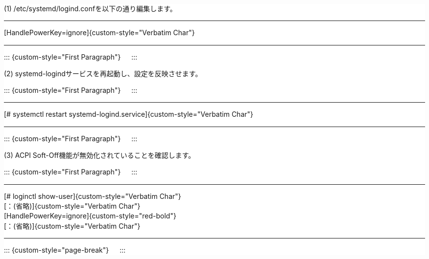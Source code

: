 (1) /etc/systemd/logind.confを以下の通り編集します。

  ------------------------------------------------------------------------
  [HandlePowerKey=ignore]{custom-style="Verbatim Char"}

  ------------------------------------------------------------------------

::: {custom-style="First Paragraph"}
　
:::

(2) systemd-logindサービスを再起動し、設定を反映させます。

::: {custom-style="First Paragraph"}
　
:::

  ------------------------------------------------------------------------
  [# systemctl restart systemd-logind.service]{custom-style="Verbatim Char"}

  ------------------------------------------------------------------------

::: {custom-style="First Paragraph"}
　
:::

(3) ACPI Soft-Off機能が無効化されていることを確認します。

::: {custom-style="First Paragraph"}
　
:::

  ------------------------------------------------------------------------
  [# loginctl show-user]{custom-style="Verbatim Char"}\
  [：(省略)]{custom-style="Verbatim Char"}\
  [HandlePowerKey=ignore]{custom-style="red-bold"}\
  [：(省略)]{custom-style="Verbatim Char"}

  ------------------------------------------------------------------------

::: {custom-style="page-break"}
　
:::

